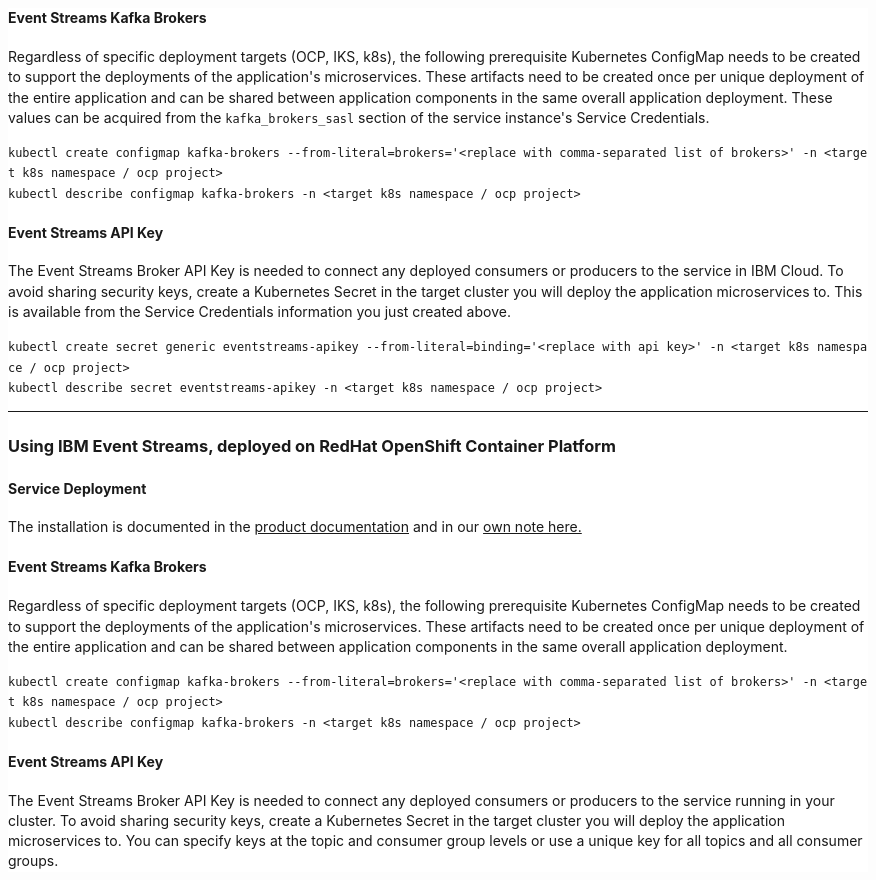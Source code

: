 #### Event Streams Kafka Brokers

Regardless of specific deployment targets (OCP, IKS, k8s), the following prerequisite Kubernetes ConfigMap needs to be created to support the deployments of the application's microservices.  These artifacts need to be created once per unique deployment of the entire application and can be shared between application components in the same overall application deployment.  These values can be acquired from the `kafka_brokers_sasl` section of the service instance's Service Credentials.

```shell
kubectl create configmap kafka-brokers --from-literal=brokers='<replace with comma-separated list of brokers>' -n <target k8s namespace / ocp project>
kubectl describe configmap kafka-brokers -n <target k8s namespace / ocp project>
```

#### Event Streams API Key

The Event Streams Broker API Key is needed to connect any deployed consumers or producers to the service in IBM Cloud. To avoid sharing security keys, create a Kubernetes Secret in the target cluster you will deploy the application microservices to.  This is available from the Service Credentials information you just created above.

```shell
kubectl create secret generic eventstreams-apikey --from-literal=binding='<replace with api key>' -n <target k8s namespace / ocp project>
kubectl describe secret eventstreams-apikey -n <target k8s namespace / ocp project>
```

---

### Using IBM Event Streams, deployed on RedHat OpenShift Container Platform

#### Service Deployment

The installation is documented in the [product documentation](https://ibm.github.io/event-streams/installing/installing-openshift/) and in our [own note here.](https://ibm-cloud-architecture.github.io/refarch-eda/deployments/eventstreams/)

#### Event Streams Kafka Brokers

Regardless of specific deployment targets (OCP, IKS, k8s), the following prerequisite Kubernetes ConfigMap needs to be created to support the deployments of the application's microservices.  These artifacts need to be created once per unique deployment of the entire application and can be shared between application components in the same overall application deployment.

```shell
kubectl create configmap kafka-brokers --from-literal=brokers='<replace with comma-separated list of brokers>' -n <target k8s namespace / ocp project>
kubectl describe configmap kafka-brokers -n <target k8s namespace / ocp project>
```

#### Event Streams API Key

The Event Streams Broker API Key is needed to connect any deployed consumers or producers to the service running in your cluster. To avoid sharing security keys, create a Kubernetes Secret in the target cluster you will deploy the application microservices to.  You can specify keys at the topic and consumer group levels or use a unique key for all topics and all consumer groups.
